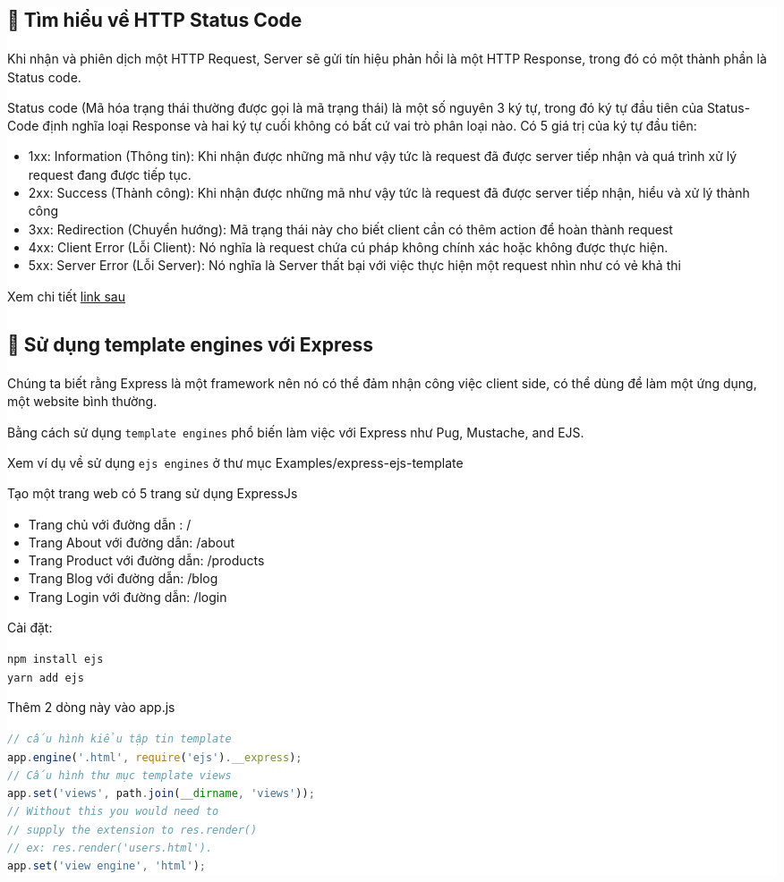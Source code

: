 ## 💛 Tìm hiểu về HTTP Status Code

Khi nhận và phiên dịch một HTTP Request, Server sẽ gửi tín hiệu phản hồi là một HTTP Response, trong đó có một thành phần là Status code.

Status code (Mã hóa trạng thái thường được gọi là mã trạng thái) là một số nguyên 3 ký tự, trong đó ký tự đầu tiên của Status-Code định nghĩa loại Response và hai ký tự cuối không có bất cứ vai trò phân loại nào. Có 5 giá trị của ký tự đầu tiên:

- 1xx: Information (Thông tin): Khi nhận được những mã như vậy tức là request đã được server tiếp nhận và quá trình xử lý request đang được tiếp tục.
- 2xx: Success (Thành công): Khi nhận được những mã như vậy tức là request đã được server tiếp nhận, hiểu và xử lý thành công
- 3xx: Redirection (Chuyển hướng): Mã trạng thái này cho biết client cần có thêm action để hoàn thành request
- 4xx: Client Error (Lỗi Client): Nó nghĩa là request chứa cú pháp không chính xác hoặc không được thực hiện.
- 5xx: Server Error (Lỗi Server): Nó nghĩa là Server thất bại với việc thực hiện một request nhìn như có vẻ khả thi

Xem chi tiết [link sau](http-status-code.md)


## 💛 Sử dụng template engines với Express

Chúng ta biết rằng Express là một framework nên nó có thể đảm nhận công việc client side, có thể dùng để làm một ứng dụng, một website bình thường.

Bằng cách sử dụng `template engines` phổ biến làm việc với Express như Pug, Mustache, and EJS.

Xem ví dụ về sử dụng `ejs engines` ở thư mục Examples/express-ejs-template

Tạo một trang web có 5 trang sử dụng ExpressJs

* Trang chủ  với đường dẫn : /
* Trang About với đường dẫn: /about
* Trang Product với đường dẫn: /products
* Trang Blog với đường dẫn: /blog
* Trang Login với đường dẫn: /login

Cài đặt:

```bash
npm install ejs
yarn add ejs
```

Thêm 2 dòng này vào app.js

```js
// cấu hình kiểu tập tin template
app.engine('.html', require('ejs').__express);
// Cấu hình thư mục template views
app.set('views', path.join(__dirname, 'views'));
// Without this you would need to
// supply the extension to res.render()
// ex: res.render('users.html').
app.set('view engine', 'html');

```
